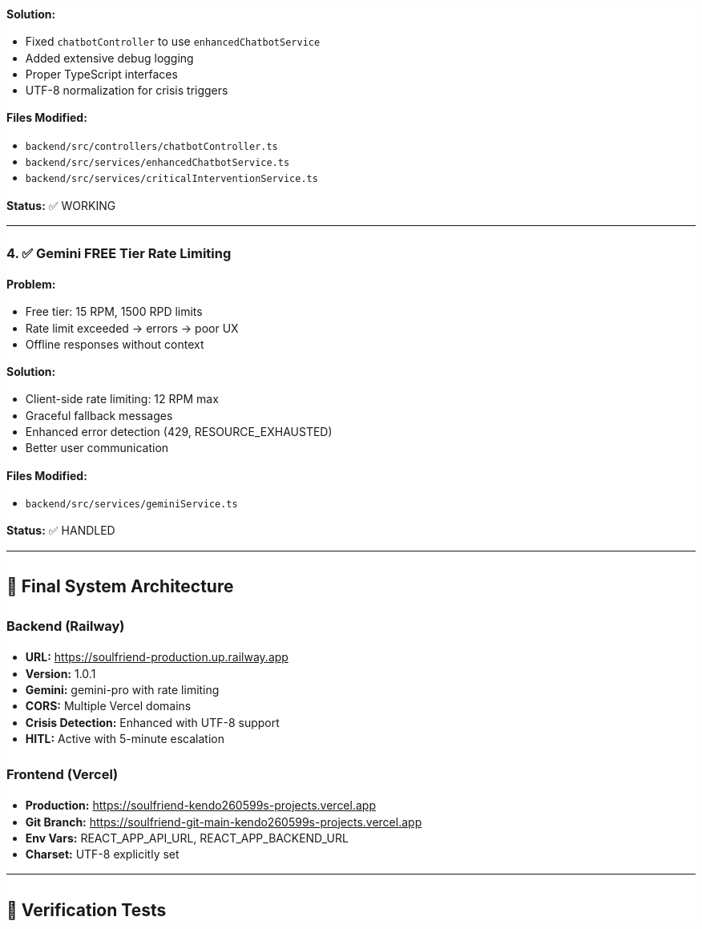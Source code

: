 **Solution:**
- Fixed `chatbotController` to use `enhancedChatbotService`
- Added extensive debug logging
- Proper TypeScript interfaces
- UTF-8 normalization for crisis triggers

**Files Modified:**
- `backend/src/controllers/chatbotController.ts`
- `backend/src/services/enhancedChatbotService.ts`
- `backend/src/services/criticalInterventionService.ts`

**Status:** ✅ WORKING

---

### 4. ✅ Gemini FREE Tier Rate Limiting
**Problem:**
- Free tier: 15 RPM, 1500 RPD limits
- Rate limit exceeded → errors → poor UX
- Offline responses without context

**Solution:**
- Client-side rate limiting: 12 RPM max
- Graceful fallback messages
- Enhanced error detection (429, RESOURCE_EXHAUSTED)
- Better user communication

**Files Modified:**
- `backend/src/services/geminiService.ts`

**Status:** ✅ HANDLED

---

## 🎯 Final System Architecture

### Backend (Railway)
- **URL:** https://soulfriend-production.up.railway.app
- **Version:** 1.0.1
- **Gemini:** gemini-pro with rate limiting
- **CORS:** Multiple Vercel domains
- **Crisis Detection:** Enhanced with UTF-8 support
- **HITL:** Active with 5-minute escalation

### Frontend (Vercel)
- **Production:** https://soulfriend-kendo260599s-projects.vercel.app
- **Git Branch:** https://soulfriend-git-main-kendo260599s-projects.vercel.app
- **Env Vars:** REACT_APP_API_URL, REACT_APP_BACKEND_URL
- **Charset:** UTF-8 explicitly set

---

## 🧪 Verification Tests

